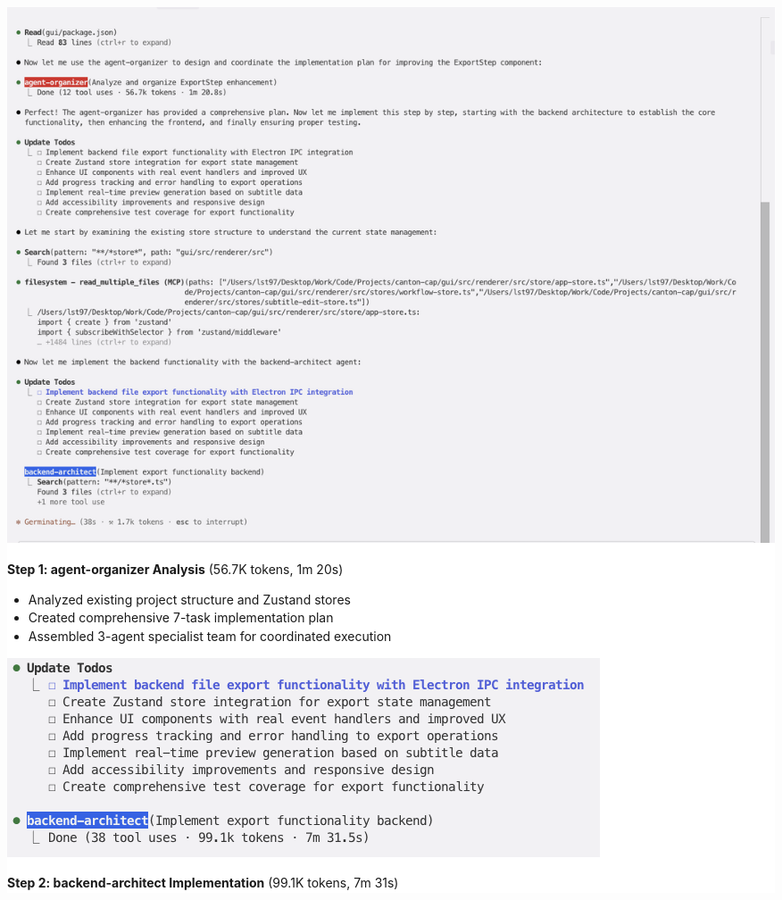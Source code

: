 ![Agent Orchestration](_images/example-1-agent-organizer.png)

**Step 1: agent-organizer Analysis** (56.7K tokens, 1m 20s)

- Analyzed existing project structure and Zustand stores
- Created comprehensive 7-task implementation plan
- Assembled 3-agent specialist team for coordinated execution

![Backend Implementation](_images/example-1-backend-architect.png)

**Step 2: backend-architect Implementation** (99.1K tokens, 7m 31s)
